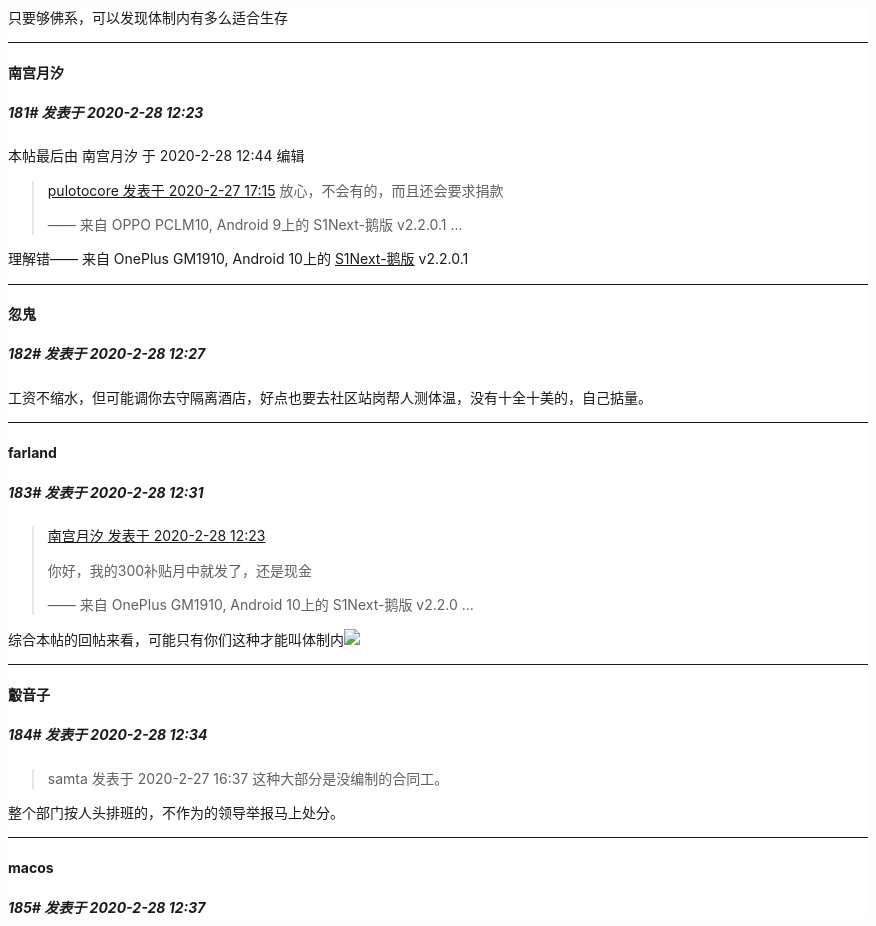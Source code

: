 
只要够佛系，可以发现体制内有多么适合生存


-----

####  南宫月汐  
##### 181#       发表于 2020-2-28 12:23


 本帖最后由 南宫月汐 于 2020-2-28 12:44 编辑 
<blockquote><a href="httphttps://bbs.saraba1st.com/2b/forum.php?mod=redirect&amp;goto=findpost&amp;pid=46546149&amp;ptid=1916048" target="_blank">pulotocore 发表于 2020-2-27 17:15</a>
放心，不会有的，而且还会要求捐款

—— 来自 OPPO PCLM10, Android 9上的 S1Next-鹅版 v2.2.0.1 ...</blockquote>
理解错—— 来自 OnePlus GM1910, Android 10上的 [S1Next-鹅版](https://github.com/ykrank/S1-Next/releases) v2.2.0.1


-----

####  忽鬼  
##### 182#       发表于 2020-2-28 12:27


工资不缩水，但可能调你去守隔离酒店，好点也要去社区站岗帮人测体温，没有十全十美的，自己掂量。


-----

####  farland  
##### 183#       发表于 2020-2-28 12:31


<blockquote><a href="httphttps://bbs.saraba1st.com/2b/forum.php?mod=redirect&amp;goto=findpost&amp;pid=46555053&amp;ptid=1916048" target="_blank">南宫月汐 发表于 2020-2-28 12:23</a>

你好，我的300补贴月中就发了，还是现金


—— 来自 OnePlus GM1910, Android 10上的 S1Next-鹅版 v2.2.0 ...</blockquote>
综合本帖的回帖来看，可能只有你们这种才能叫体制内<img src="https://static.saraba1st.com/image/smiley/face2017/001.png" referrerpolicy="no-referrer">


-----

####  鷇音子  
##### 184#       发表于 2020-2-28 12:34


<blockquote>samta 发表于 2020-2-27 16:37
这种大部分是没编制的合同工。</blockquote>
整个部门按人头排班的，不作为的领导举报马上处分。


-----

####  macos  
##### 185#       发表于 2020-2-28 12:37
